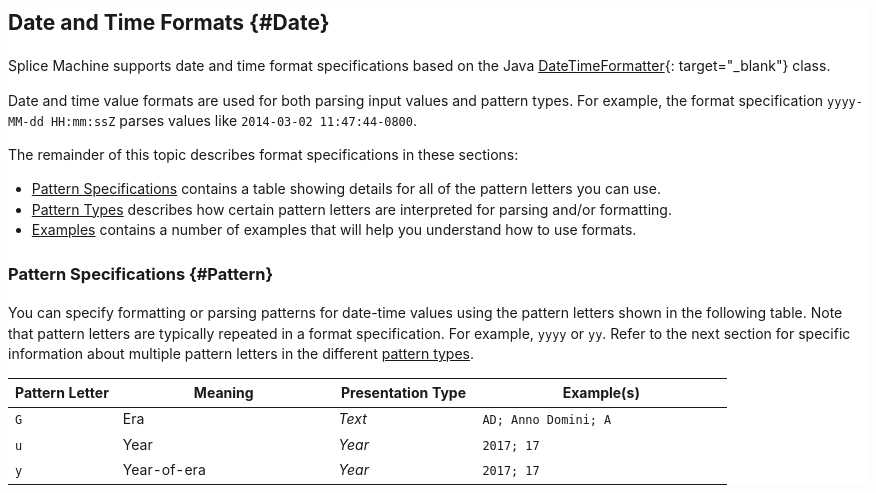 ## Date and Time Formats   {#Date}

Splice Machine supports date and time format specifications based on the
Java [DateTimeFormatter](https://docs.oracle.com/javase/8/docs/api/java/time/format/DateTimeFormatter.html){: target="_blank"} class.

Date and time value formats are used for both parsing input values and
pattern types. For example, the format specification
<code>yyyy-MM-dd HH:mm:ssZ</code> parses values like `2014-03-02
11:47:44-0800`.

The remainder of this topic describes format specifications in these
sections:

* [Pattern Specifications](#Pattern) contains a table showing details
  for all of the pattern letters you can use.
* [Pattern Types](#Presenta) describes how certain pattern letters
  are interpreted for parsing and/or formatting.
* [Examples](#Presenta) contains a number of examples that will help you
  understand how to use formats.

### Pattern Specifications   {#Pattern}

You can specify formatting or parsing patterns for date-time values
using the pattern letters shown in the following table. Note that
pattern letters are typically repeated in a format specification. For
example, <code>yyyy</code> or <code>yy</code>. Refer to the next section for specific
information about multiple pattern letters in the different
[pattern types](#Presenta).

<table summary="Formatting and parsing patterns for date-time values">
    <col width="15%" />
    <col width="30%" />
    <col width="20%" />
    <col width="35%" />
    <col />
    <col />
    <thead>
        <tr>
            <th>Pattern Letter</th>
            <th>Meaning</th>
            <th>Presentation Type</th>
            <th>Example(s)</th>
        </tr>
    </thead>
    <tbody>
        <tr>
            <td><code>G</code></td>
            <td>Era</td>
            <td><em>Text</em></td>
            <td><code>AD; Anno Domini; A</code></td>
        </tr>
        <tr>
            <td><code>u</code></td>
            <td>Year</td>
            <td><em>Year</em></td>
            <td><code>2017; 17</code></td>
        </tr>
        <tr>
            <td><code>y</code></td>
            <td>Year-of-era</td>
            <td><em>Year</em></td>
            <td><code>2017; 17</code></td>
        </tr>
        <tr>